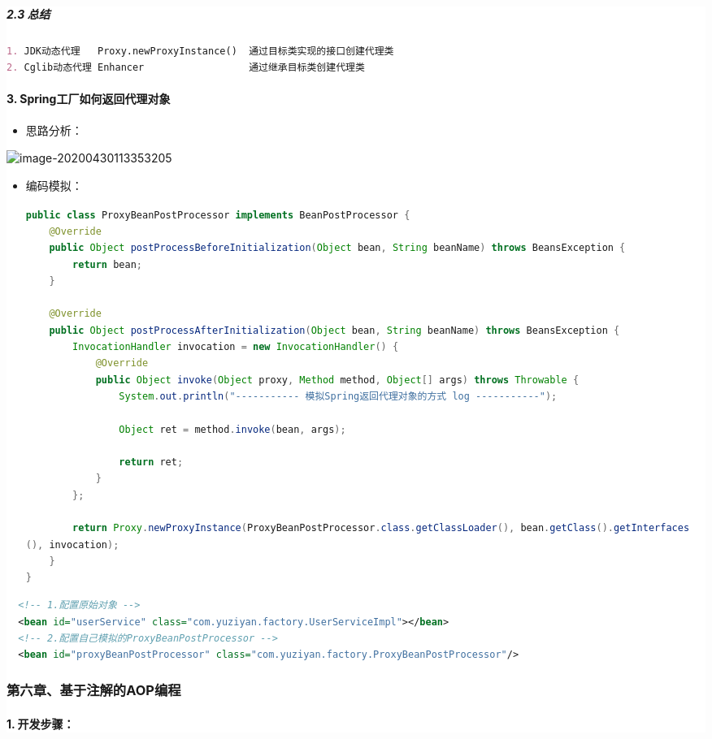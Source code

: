 ##### 2.3 总结

```markdown
1. JDK动态代理   Proxy.newProxyInstance()  通过目标类实现的接口创建代理类 
2. Cglib动态代理 Enhancer                  通过继承目标类创建代理类 
```

#### 3. Spring工厂如何返回代理对象

- 思路分析：

![image-20200430113353205](https://gaoziman.oss-cn-hangzhou.aliyuncs.com/img/202305291503338.png)

- 编码模拟：

  ```java
  public class ProxyBeanPostProcessor implements BeanPostProcessor {
      @Override
      public Object postProcessBeforeInitialization(Object bean, String beanName) throws BeansException {
          return bean;
      }
  
      @Override
      public Object postProcessAfterInitialization(Object bean, String beanName) throws BeansException {
          InvocationHandler invocation = new InvocationHandler() {
              @Override
              public Object invoke(Object proxy, Method method, Object[] args) throws Throwable {
                  System.out.println("----------- 模拟Spring返回代理对象的方式 log -----------");
  
                  Object ret = method.invoke(bean, args);
  
                  return ret;
              }
          };
  
          return Proxy.newProxyInstance(ProxyBeanPostProcessor.class.getClassLoader(), bean.getClass().getInterfaces(), invocation);
      }
  }
  ```

```xml
  <!-- 1.配置原始对象 -->
  <bean id="userService" class="com.yuziyan.factory.UserServiceImpl"></bean>
  <!-- 2.配置自己模拟的ProxyBeanPostProcessor -->
  <bean id="proxyBeanPostProcessor" class="com.yuziyan.factory.ProxyBeanPostProcessor"/>
```

### 第六章、基于注解的AOP编程

#### 1. 开发步骤：
